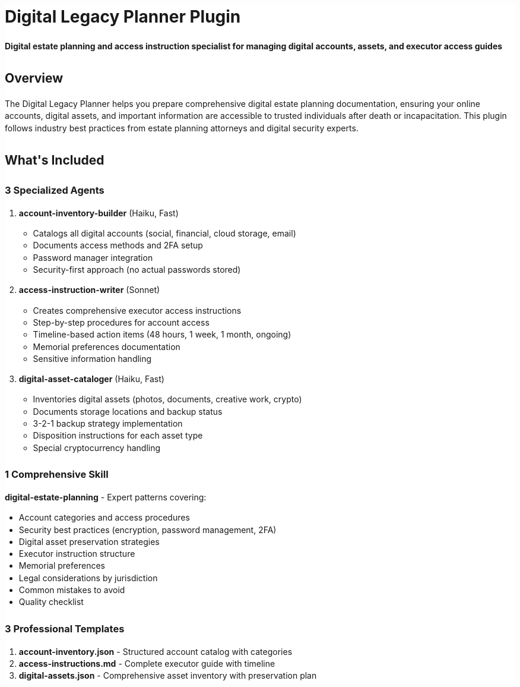 # Digital Legacy Planner Plugin

**Digital estate planning and access instruction specialist for managing digital accounts, assets, and executor access guides**

## Overview

The Digital Legacy Planner helps you prepare comprehensive digital estate planning documentation, ensuring your online accounts, digital assets, and important information are accessible to trusted individuals after death or incapacitation. This plugin follows industry best practices from estate planning attorneys and digital security experts.

## What's Included

### 3 Specialized Agents

1. **account-inventory-builder** (Haiku, Fast)
   - Catalogs all digital accounts (social, financial, cloud storage, email)
   - Documents access methods and 2FA setup
   - Password manager integration
   - Security-first approach (no actual passwords stored)

2. **access-instruction-writer** (Sonnet)
   - Creates comprehensive executor access instructions
   - Step-by-step procedures for account access
   - Timeline-based action items (48 hours, 1 week, 1 month, ongoing)
   - Memorial preferences documentation
   - Sensitive information handling

3. **digital-asset-cataloger** (Haiku, Fast)
   - Inventories digital assets (photos, documents, creative work, crypto)
   - Documents storage locations and backup status
   - 3-2-1 backup strategy implementation
   - Disposition instructions for each asset type
   - Special cryptocurrency handling

### 1 Comprehensive Skill

**digital-estate-planning** - Expert patterns covering:
- Account categories and access procedures
- Security best practices (encryption, password management, 2FA)
- Digital asset preservation strategies
- Executor instruction structure
- Memorial preferences
- Legal considerations by jurisdiction
- Common mistakes to avoid
- Quality checklist

### 3 Professional Templates

1. **account-inventory.json** - Structured account catalog with categories
2. **access-instructions.md** - Complete executor guide with timeline
3. **digital-assets.json** - Comprehensive asset inventory with preservation plan

